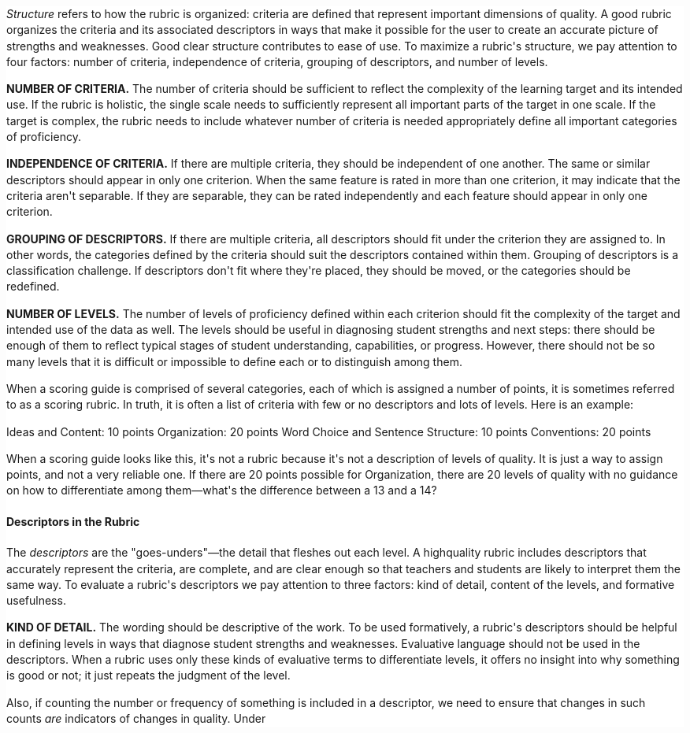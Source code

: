 *Structure* refers to how the rubric is organized: criteria are defined that represent important dimensions of quality. A good rubric organizes the criteria and its associated descriptors in ways that make it possible for the user to create an accurate picture of strengths and weaknesses. Good clear structure contributes to ease of use. To maximize a rubric's structure, we pay attention to four factors: number of criteria, independence of criteria, grouping of descriptors, and number of levels.

**NUMBER OF CRITERIA.** The number of criteria should be sufficient to reflect the complexity of the learning target and its intended use. If the rubric is holistic, the single scale needs to sufficiently represent all important parts of the target in one scale. If the target is complex, the rubric needs to include whatever number of criteria is needed appropriately define all important categories of proficiency.

**INDEPENDENCE OF CRITERIA.** If there are multiple criteria, they should be independent of one another. The same or similar descriptors should appear in only one criterion. When the same feature is rated in more than one criterion, it may indicate that the criteria aren't separable. If they are separable, they can be rated independently and each feature should appear in only one criterion.

**GROUPING OF DESCRIPTORS.** If there are multiple criteria, all descriptors should fit under the criterion they are assigned to. In other words, the categories defined by the criteria should suit the descriptors contained within them. Grouping of descriptors is a classification challenge. If descriptors don't fit where they're placed, they should be moved, or the categories should be redefined.

**NUMBER OF LEVELS.** The number of levels of proficiency defined within each criterion should fit the complexity of the target and intended use of the data as well. The levels should be useful in diagnosing student strengths and next steps: there should be enough of them to reflect typical stages of student understanding, capabilities, or progress. However, there should not be so many levels that it is difficult or impossible to define each or to distinguish among them.

When a scoring guide is comprised of several categories, each of which is assigned a number of points, it is sometimes referred to as a scoring rubric. In truth, it is often a list of criteria with few or no descriptors and lots of levels. Here is an example:

Ideas and Content: 10 points Organization: 20 points Word Choice and Sentence Structure: 10 points Conventions: 20 points

When a scoring guide looks like this, it's not a rubric because it's not a description of levels of quality. It is just a way to assign points, and not a very reliable one. If there are 20 points possible for Organization, there are 20 levels of quality with no guidance on how to differentiate among them—what's the difference between a 13 and a 14?

#### **Descriptors in the Rubric**

The *descriptors* are the "goes-unders"—the detail that fleshes out each level. A highquality rubric includes descriptors that accurately represent the criteria, are complete, and are clear enough so that teachers and students are likely to interpret them the same way. To evaluate a rubric's descriptors we pay attention to three factors: kind of detail, content of the levels, and formative usefulness.

**KIND OF DETAIL.** The wording should be descriptive of the work. To be used formatively, a rubric's descriptors should be helpful in defining levels in ways that diagnose student strengths and weaknesses. Evaluative language should not be used in the descriptors. When a rubric uses only these kinds of evaluative terms to differentiate levels, it offers no insight into why something is good or not; it just repeats the judgment of the level.

Also, if counting the number or frequency of something is included in a descriptor, we need to ensure that changes in such counts *are* indicators of changes in quality. Under
